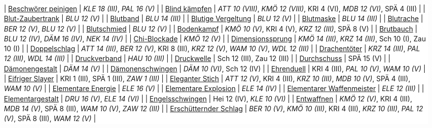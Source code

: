 | [Beschwörer peinigen](fanwerk/talente/beschwoerer-peinigen.md)            | _KLE 18 (III)_, _PAL 16 (V)_                                                                                               |
| [Blind kämpfen](fanwerk/talente/blind-kaempfen.md)                        | _ATT 10 (VIII)_, _KMÖ 12 (VIII)_, KRI 4 (VI), _MDB 12 (VI)_, SPÄ 4 (III)                                                   |
| [Blut-Zaubertrank](fanwerk/talente/blut-zaubertrank.md)                   | _BLU 12 (V)_                                                                                                               |
| [Blutband](fanwerk/talente/blutband.md)                                   | _BLU 14 (III)_                                                                                                             |
| [Blutige Vergeltung](fanwerk/talente/blutige-vergeltung.md)               | _BLU 12 (V)_                                                                                                               |
| [Blutmaske](fanwerk/talente/blutmaske.md)                                 | _BLU 14 (III)_                                                                                                             |
| [Blutrache](fanwerk/talente/blutrache.md)                                 | _BER 12 (V)_, _BLU 12 (V)_                                                                                                 |
| [Blutschmied](fanwerk/talente/blutschmied.md)                             | _BLU 12 (V)_                                                                                                               |
| [Bodenkampf](fanwerk/talente/bodenkampf.md)                               | _KMÖ 10 (V)_, KRI 4 (V), _KRZ 12 (III)_, SPÄ 8 (V)                                                                         |
| [Brutbauch](fanwerk/talente/brutbauch.md)                                 | _BLU 12 (IV)_, _DÄM 16 (IV)_, _NEK 14 (IV)_                                                                                |
| [Chi-Blockade](fanwerk/talente/chi-blockade.md)                           | _KMÖ 12 (V)_                                                                                                               |
| [Dimensionssprung](fanwerk/talente/dimensionssprung.md)                   | _KMÖ 14 (III)_, _KRZ 14 (III)_, Sch 10 (I), Zau 10 (I)                                                                     |
| [Doppelschlag](fanwerk/talente/doppelschlag.md)                           | _ATT 14 (III)_, _BER 12 (V)_, KRI 8 (III), _KRZ 12 (V)_, _WAM 10 (V)_, _WDL 12 (III)_                                      |
| [Drachentöter](fanwerk/talente/drachentoeter.md)                          | _KRZ 14 (III)_, _PAL 12 (III)_, _WDL 14 (III)_                                                                             |
| [Druckverband](fanwerk/talente/druckverband.md)                           | _HAU 10 (III)_                                                                                                             |
| [Druckwelle](fanwerk/talente/druckwelle.md)                               | Sch 12 (III), Zau 12 (III)                                                                                                 |
| [Durchschuss](fanwerk/talente/durchschuss.md)                             | SPÄ 15 (V)                                                                                                                 |
| [Dämonengestalt](fanwerk/talente/daemonengestalt.md)                      | _DÄM 14 (V)_                                                                                                               |
| [Dämonenschwingen](fanwerk/talente/daemonenschwingen.md)                  | _DÄM 10 (VI)_, Sch 12 (IV)                                                                                                 |
| [Ehrenduell](fanwerk/talente/ehrenduell.md)                               | KRI 4 (III), _PAL 10 (V)_, _WAM 10 (V)_                                                                                    |
| [Eifriger Slayer](fanwerk/talente/eifriger-slayer.md)                     | KRI 1 (III), SPÄ 1 (III), _ZAW 1 (III)_                                                                                    |
| [Eleganter Stich](fanwerk/talente/eleganter-stich.md)                     | _ATT 12 (V)_, KRI 4 (III), _KRZ 10 (III)_, _MDB 10 (V)_, SPÄ 4 (III), _WAM 10 (V)_                                         |
| [Elementare Energie](fanwerk/talente/elementare-energie.md)               | _ELE 16 (V)_                                                                                                               |
| [Elementare Explosion](fanwerk/talente/elementare-explosion.md)           | _ELE 14 (IV)_                                                                                                              |
| [Elementarer Waffenmeister](fanwerk/talente/elementarer-waffenmeister.md) | _ELE 12 (III)_                                                                                                             |
| [Elementargestalt](fanwerk/talente/elementargestalt.md)                   | _DRU 16 (V)_, _ELE 14 (VI)_                                                                                                |
| [Engelsschwingen](fanwerk/talente/engelsschwingen.md)                     | Hei 12 (IV), _KLE 10 (VI)_                                                                                                 |
| [Entwaffnen](fanwerk/talente/entwaffnen.md)                               | _KMÖ 12 (V)_, KRI 4 (III), _MDB 14 (V)_, SPÄ 8 (III), _WAM 10 (V)_, _ZAW 12 (III)_                                         |
| [Erschütternder Schlag](fanwerk/talente/erschuetternder-schlag.md)        | _BER 10 (V)_, _KMÖ 10 (III)_, KRI 4 (III), _KRZ 10 (III)_, _PAL 12 (V)_, SPÄ 8 (III), _WAM 12 (V)_                         |